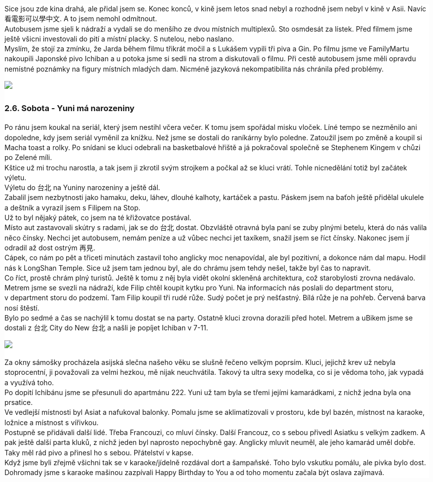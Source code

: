 Sice jsou zde kina drahá, ale přidal jsem se. Konec konců, v kině jsem letos snad nebyl a rozhodně jsem nebyl v kině v Asii. Navíc 看電影可以學中文. A to jsem nemohl odmítnout. <br>
Autobusem jsme sjeli k nádraží a vydali se do menšího ze dvou místních multiplexů. Sto osmdesát za lístek. Před filmem jsme ještě všicni investovali do pití a místní placky. S nutelou, nebo naslano. <br>
Myslím, že stojí za zmínku, že Jarda během filmu třikrát močil a s Lukášem vypili tři piva a Gin. Po filmu jsme ve FamilyMartu nakoupili Japonské pivo Ichiban a u potoka jsme si sedli na strom a diskutovali o filmu. Při cestě autobusem jsme měli opravdu nemístné poznámky na figury místních mladých dam. Nicméně jazyková nekompatibilita nás chránila před problémy.<br>

<a href="../images/2018_june/1_1.jpg" target="_blank"><img src="../images/thumbnails/2018_june/1_1.jpg"></a>


### 2.6. Sobota - Yuni má narozeniny

Po ránu jsem koukal na seriál, který jsem nestihl včera večer. K tomu jsem spořádal misku vloček. Líné tempo se nezměnilo ani dopoledne, kdy jsem seriál vyměnil za knížku. Než jsme se dostali do raníkárny bylo poledne. Zatoužil jsem po změně a koupil si Macha toast a rolky. Po snídani se kluci odebrali na basketbalové hřiště a já pokračoval společně se Stephenem Kingem v chůzi po Zelené míli.<br>
Kštice už mi trochu narostla, a tak jsem ji zkrotil svým strojkem a počkal až se kluci vrátí. Tohle nicnedělání totiž byl začátek výletu.<br>
Výletu do 台北 na Yuniny narozeniny a ještě dál.<br>
Zabalil jsem nezbytnosti jako hamaku, deku, láhev, dlouhé kalhoty, kartáček a pastu. Páskem jsem na baťoh ještě přidělal ukulele a deštník a vyrazil jsem s Filipem na Stop.<br>
Už to byl nějaký pátek, co jsem na té křižovatce postával.<br>
Místo aut zastavovali skútry s radami, jak se do 台北 dostat. Obzvláště otravná byla paní se zuby plnými betelu, která do nás valila něco čínsky. Nechci jet autobusem, nemám peníze a už vůbec nechci jet taxíkem, snažil jsem se říct čínsky. Nakonec jsem jí odradil až dost ostrým 再見. <br>
Cápek, co nám po pět a třiceti minutách zastavil toho anglicky moc nenapovídal, ale byl pozitivní, a dokonce nám dal mapu. Hodil nás k LongShan Temple. Sice už jsem tam jednou byl, ale do chrámu jsem tehdy nešel, takže byl čas to napravit. <br>
Co říct, prostě chrám plný turistů. Ještě k tomu z něj byla vidět okolní skleněná architektura, což starobylosti zrovna nedávalo.<br>
Metrem jsme se svezli na nádraží, kde Filip chtěl koupit kytku pro Yuni. Na informacích nás poslali do department storu, v department storu do podzemí. Tam Filip koupil tři rudé růže. Sudý počet je prý nešťastný. Bílá růže je na pohřeb. Červená barva nosí štěstí.<br>
Bylo po sedmé a čas se nachýlil k tomu dostat se na party. Ostatně kluci zrovna dorazili před hotel. Metrem a uBikem jsme se dostali z 台北 City do New 台北 a našli je popíjet Ichiban v 7-11.<br>

<a href="../images/2018_june/2_1.jpg" target="_blank"><img src="../images/thumbnails/2018_june/2_1.jpg"></a>

Za okny sámošky procházela asijská slečna našeho věku se slušně řečeno velkým poprsím. Kluci, jejichž krev už nebyla stoprocentní, ji považovali za velmi hezkou, mě nijak neuchvátila. Takový ta ultra sexy modelka, co si je vědoma toho, jak vypadá a využívá toho.<br>
Po dopití Ichibánu jsme se přesunuli do apartmánu 222. Yuni už tam byla se třemi jejími kamarádkami, z nichž jedna byla ona prsatice.<br>
Ve vedlejší místnosti byl Asiat a nafukoval balonky. Pomalu jsme se aklimatizovali v prostoru, kde byl bazén, místnost na karaoke, ložnice a místnost s vířivkou.<br>
Postupně se přidávali další lidé. Třeba Francouzi, co mluví čínsky. Další Francouz, co s sebou přivedl Asiatku s velkým zadkem. A pak ještě další parta kluků, z nichž jeden byl naprosto nepochybně gay. Anglicky mluvit neuměl, ale jeho kamarád uměl dobře. Taky měl rád pivo a přinesl ho s sebou. Přátelství v kapse.<br>
Když jsme byli zřejmě všichni tak se v karaoke/jídelně rozdával dort a šampaňské. Toho bylo vskutku pomálu, ale pivka bylo dost. Dohromady jsme s karaoke mašinou zazpívali Happy Birthday to You a od toho momentu začala být oslava zajímavá.<br>
